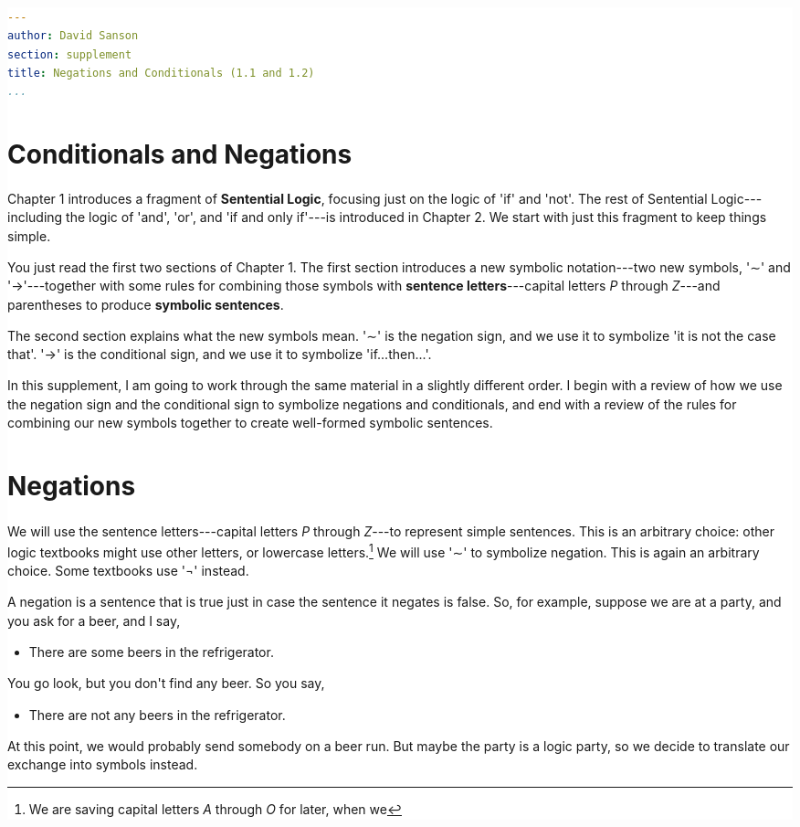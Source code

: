 ```yaml
---
author: David Sanson
section: supplement
title: Negations and Conditionals (1.1 and 1.2)
...
```


Conditionals and Negations
==========================

Chapter 1 introduces a fragment of **Sentential Logic**, focusing just
on the logic of 'if' and 'not'. The rest of Sentential Logic---including
the logic of 'and', 'or', and 'if and only if'---is introduced in
Chapter 2. We start with just this fragment to keep things simple.

You just read the first two sections of Chapter 1. The first section
introduces a new symbolic notation---two new symbols,
'${\mathord{\sim}}$' and '${\mathbin{\rightarrow}}$'---together with
some rules for combining those symbols with **sentence
letters**---capital letters $P$ through $Z$---and parentheses to produce
**symbolic sentences**.

The second section explains what the new symbols mean.
'${\mathord{\sim}}$' is the negation sign, and we use it to symbolize
'it is not the case that'. '${\mathbin{\rightarrow}}$' is the
conditional sign, and we use it to symbolize 'if...then...'.

In this supplement, I am going to work through the same material in a
slightly different order. I begin with a review of how we use the
negation sign and the conditional sign to symbolize negations and
conditionals, and end with a review of the rules for combining our new
symbols together to create well-formed symbolic sentences.

Negations
=========

We will use the sentence letters---capital letters $P$ through $Z$---to
represent simple sentences. This is an arbitrary choice: other logic
textbooks might use other letters, or lowercase letters.[^1] We will use
'${\mathord{\sim}}$' to symbolize negation. This is again an arbitrary
choice. Some textbooks use '$\neg$' instead.


A negation is a sentence that is true just in case the sentence it
negates is false. So, for example, suppose we are at a party, and you
ask for a beer, and I say,

-   There are some beers in the refrigerator.

You go look, but you don't find any beer. So you say,

-   There are not any beers in the refrigerator.

At this point, we would probably send somebody on a beer run. But maybe
the party is a logic party, so we decide to translate our exchange into
symbols instead.


[^1]: We are saving capital letters $A$ through $O$ for later, when we
[^2]: Most "connectives" can be thought of as connecting two sentences
[^3]: Officially, we also allow numerical subscripts, so $P_{1}$ is also